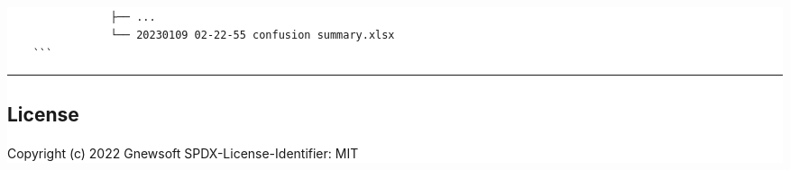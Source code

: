                     ├── ...
                    └── 20230109 02-22-55 confusion summary.xlsx
        ```

-----------------------------------------------------------------------------

## License
Copyright (c) 2022 Gnewsoft
SPDX-License-Identifier: MIT
